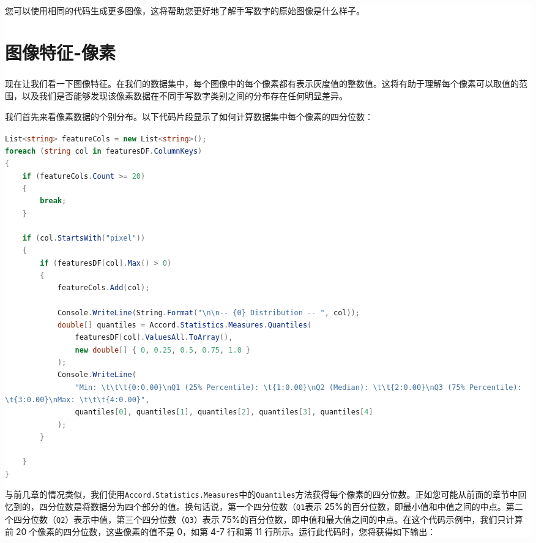 您可以使用相同的代码生成更多图像，这将帮助您更好地了解手写数字的原始图像是什么样子。

# 图像特征-像素

现在让我们看一下图像特征。在我们的数据集中，每个图像中的每个像素都有表示灰度值的整数值。这将有助于理解每个像素可以取值的范围，以及我们是否能够发现该像素数据在不同手写数字类别之间的分布存在任何明显差异。

我们首先来看像素数据的个别分布。以下代码片段显示了如何计算数据集中每个像素的四分位数：

```cs
List<string> featureCols = new List<string>();
foreach (string col in featuresDF.ColumnKeys)
{
    if (featureCols.Count >= 20)
    {
        break;
    }

    if (col.StartsWith("pixel"))
    {
        if (featuresDF[col].Max() > 0)
        {
            featureCols.Add(col);

            Console.WriteLine(String.Format("\n\n-- {0} Distribution -- ", col));
            double[] quantiles = Accord.Statistics.Measures.Quantiles(
                featuresDF[col].ValuesAll.ToArray(),
                new double[] { 0, 0.25, 0.5, 0.75, 1.0 }
            );
            Console.WriteLine(
                "Min: \t\t\t{0:0.00}\nQ1 (25% Percentile): \t{1:0.00}\nQ2 (Median): \t\t{2:0.00}\nQ3 (75% Percentile): \t{3:0.00}\nMax: \t\t\t{4:0.00}",
                quantiles[0], quantiles[1], quantiles[2], quantiles[3], quantiles[4]
            );
        }

    }
}
```

与前几章的情况类似，我们使用`Accord.Statistics.Measures`中的`Quantiles`方法获得每个像素的四分位数。正如您可能从前面的章节中回忆到的，四分位数是将数据分为四个部分的值。换句话说，第一个四分位数（`Q1`表示 25%的百分位数，即最小值和中值之间的中点。第二个四分位数（`Q2`）表示中值，第三个四分位数（`Q3`）表示 75%的百分位数，即中值和最大值之间的中点。在这个代码示例中，我们只计算前 20 个像素的四分位数，这些像素的值不是 0，如第 4-7 行和第 11 行所示。运行此代码时，您将获得如下输出：
